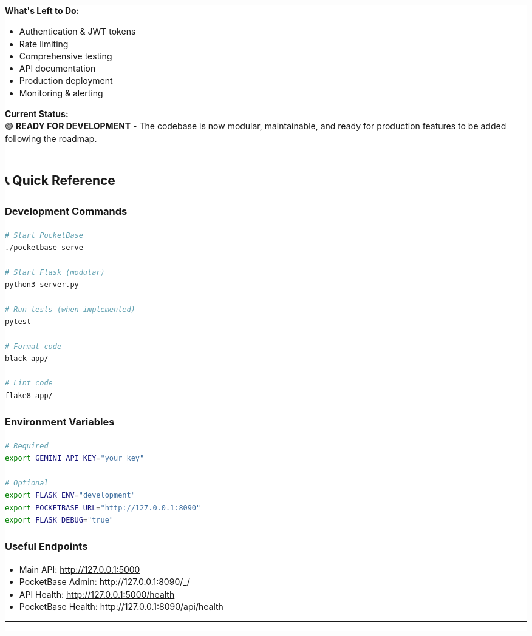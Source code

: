 **What's Left to Do:**
- Authentication & JWT tokens
- Rate limiting
- Comprehensive testing
- API documentation
- Production deployment
- Monitoring & alerting

**Current Status:**  
🟢 **READY FOR DEVELOPMENT** - The codebase is now modular, maintainable, and ready for production features to be added following the roadmap.

---

## 📞 Quick Reference

### Development Commands
```bash
# Start PocketBase
./pocketbase serve

# Start Flask (modular)
python3 server.py

# Run tests (when implemented)
pytest

# Format code
black app/

# Lint code
flake8 app/
```

### Environment Variables
```bash
# Required
export GEMINI_API_KEY="your_key"

# Optional
export FLASK_ENV="development"
export POCKETBASE_URL="http://127.0.0.1:8090"
export FLASK_DEBUG="true"
```

### Useful Endpoints
- Main API: http://127.0.0.1:5000
- PocketBase Admin: http://127.0.0.1:8090/_/
- API Health: http://127.0.0.1:5000/health
- PocketBase Health: http://127.0.0.1:8090/api/health

---

---